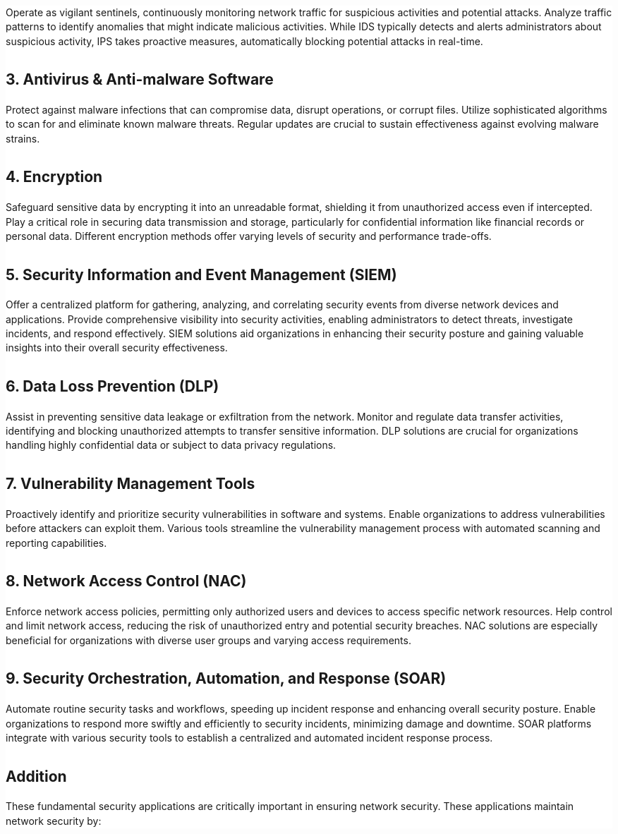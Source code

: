Operate as vigilant sentinels, continuously monitoring network traffic for suspicious activities and potential attacks. Analyze traffic patterns to identify anomalies that might indicate malicious activities. While IDS typically detects and alerts administrators about suspicious activity, IPS takes proactive measures, automatically blocking potential attacks in real-time.
## 3.	Antivirus & Anti-malware Software
Protect against malware infections that can compromise data, disrupt operations, or corrupt files. Utilize sophisticated algorithms to scan for and eliminate known malware threats. Regular updates are crucial to sustain effectiveness against evolving malware strains.
## 4.	Encryption
Safeguard sensitive data by encrypting it into an unreadable format, shielding it from unauthorized access even if intercepted. Play a critical role in securing data transmission and storage, particularly for confidential information like financial records or personal data. Different encryption methods offer varying levels of security and performance trade-offs.
## 5.	Security Information and Event Management (SIEM)
Offer a centralized platform for gathering, analyzing, and correlating security events from diverse network devices and applications. Provide comprehensive visibility into security activities, enabling administrators to detect threats, investigate incidents, and respond effectively. SIEM solutions aid organizations in enhancing their security posture and gaining valuable insights into their overall security effectiveness.
## 6.	Data Loss Prevention (DLP)
Assist in preventing sensitive data leakage or exfiltration from the network. Monitor and regulate data transfer activities, identifying and blocking unauthorized attempts to transfer sensitive information. DLP solutions are crucial for organizations handling highly confidential data or subject to data privacy regulations.
## 7.	Vulnerability Management Tools
Proactively identify and prioritize security vulnerabilities in software and systems. Enable organizations to address vulnerabilities before attackers can exploit them. Various tools streamline the vulnerability management process with automated scanning and reporting capabilities.
## 8.	Network Access Control (NAC)
Enforce network access policies, permitting only authorized users and devices to access specific network resources. Help control and limit network access, reducing the risk of unauthorized entry and potential security breaches. NAC solutions are especially beneficial for organizations with diverse user groups and varying access requirements.
## 9.	Security Orchestration, Automation, and Response (SOAR)
Automate routine security tasks and workflows, speeding up incident response and enhancing overall security posture. Enable organizations to respond more swiftly and efficiently to security incidents, minimizing damage and downtime. SOAR platforms integrate with various security tools to establish a centralized and automated incident response process.

## Addition 

These fundamental security applications are critically important in ensuring network security. These applications maintain network security by:
